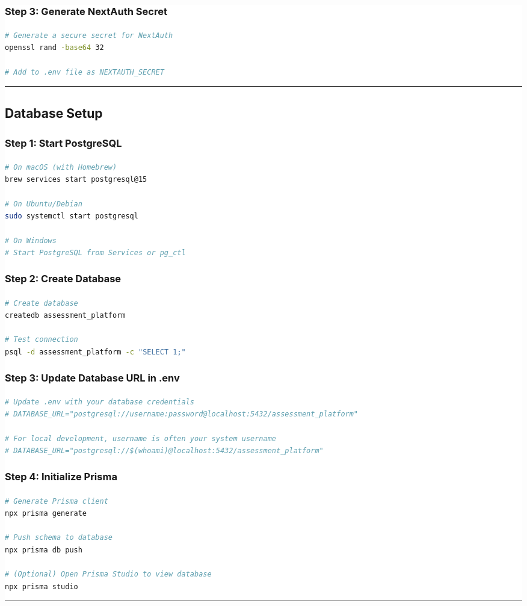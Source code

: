 ### Step 3: Generate NextAuth Secret

```bash
# Generate a secure secret for NextAuth
openssl rand -base64 32

# Add to .env file as NEXTAUTH_SECRET
```

---

## Database Setup

### Step 1: Start PostgreSQL

```bash
# On macOS (with Homebrew)
brew services start postgresql@15

# On Ubuntu/Debian
sudo systemctl start postgresql

# On Windows
# Start PostgreSQL from Services or pg_ctl
```

### Step 2: Create Database

```bash
# Create database
createdb assessment_platform

# Test connection
psql -d assessment_platform -c "SELECT 1;"
```

### Step 3: Update Database URL in .env

```bash
# Update .env with your database credentials
# DATABASE_URL="postgresql://username:password@localhost:5432/assessment_platform"

# For local development, username is often your system username
# DATABASE_URL="postgresql://$(whoami)@localhost:5432/assessment_platform"
```

### Step 4: Initialize Prisma

```bash
# Generate Prisma client
npx prisma generate

# Push schema to database
npx prisma db push

# (Optional) Open Prisma Studio to view database
npx prisma studio
```

---